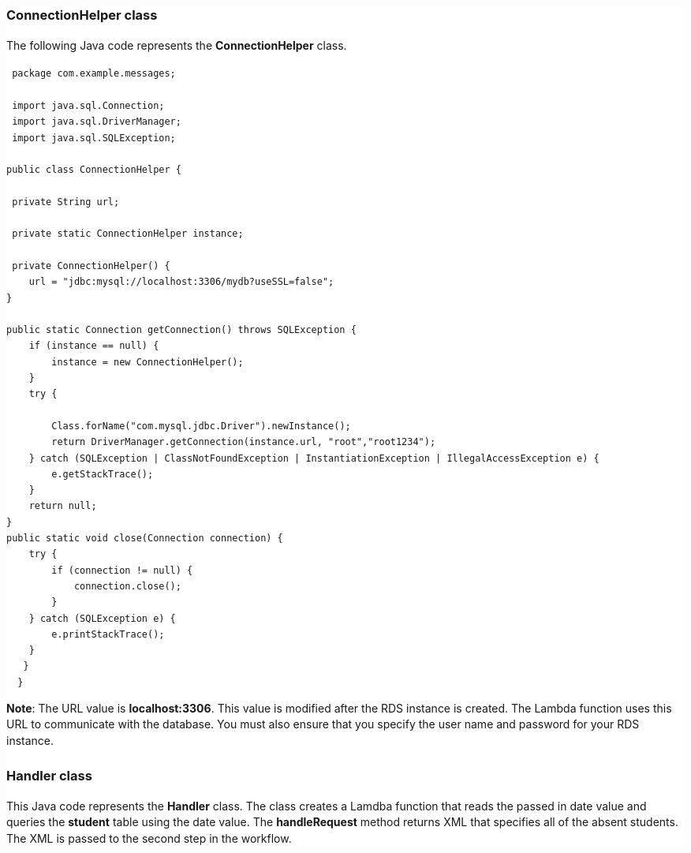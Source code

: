 ### ConnectionHelper class

The following Java code represents the **ConnectionHelper** class.

     package com.example.messages;

     import java.sql.Connection;
     import java.sql.DriverManager;
     import java.sql.SQLException;

    public class ConnectionHelper {

     private String url;

     private static ConnectionHelper instance;

     private ConnectionHelper() {
        url = "jdbc:mysql://localhost:3306/mydb?useSSL=false";
    }

    public static Connection getConnection() throws SQLException {
        if (instance == null) {
            instance = new ConnectionHelper();
        }
        try {

            Class.forName("com.mysql.jdbc.Driver").newInstance();
            return DriverManager.getConnection(instance.url, "root","root1234");
        } catch (SQLException | ClassNotFoundException | InstantiationException | IllegalAccessException e) {
            e.getStackTrace();
        }
        return null;
    }
    public static void close(Connection connection) {
        try {
            if (connection != null) {
                connection.close();
            }
        } catch (SQLException e) {
            e.printStackTrace();
        }
       }
      }

**Note**: The URL value is **localhost:3306**. This value is modified after the RDS instance is created. The Lambda function uses this URL to communicate with the database. You must also ensure that you specify the user name and password for your RDS instance.

### Handler class

This Java code represents the **Handler** class. The class creates a Lamdba function that reads the passed in date value and queries the **student** table using the date value.  The **handleRequest** method returns XML that specifies all of the absent students. The XML is passed to the second step in the workflow.
